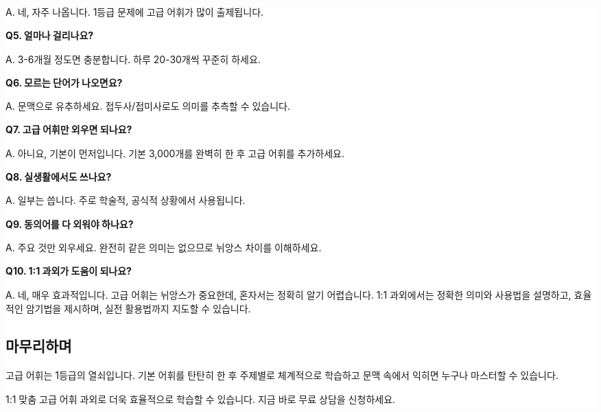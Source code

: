 A. 네, 자주 나옵니다.
1등급 문제에 고급 어휘가
많이 출제됩니다.

**Q5. 얼마나 걸리나요?**

A. 3-6개월 정도면 충분합니다.
하루 20-30개씩 꾸준히 하세요.

**Q6. 모르는 단어가 나오면요?**

A. 문맥으로 유추하세요.
접두사/접미사로도 의미를
추측할 수 있습니다.

**Q7. 고급 어휘만 외우면 되나요?**

A. 아니요, 기본이 먼저입니다.
기본 3,000개를 완벽히 한 후
고급 어휘를 추가하세요.

**Q8. 실생활에서도 쓰나요?**

A. 일부는 씁니다.
주로 학술적, 공식적 상황에서
사용됩니다.

**Q9. 동의어를 다 외워야 하나요?**

A. 주요 것만 외우세요.
완전히 같은 의미는 없으므로
뉘앙스 차이를 이해하세요.

**Q10. 1:1 과외가 도움이 되나요?**

A. 네, 매우 효과적입니다.
고급 어휘는 뉘앙스가 중요한데,
혼자서는 정확히 알기 어렵습니다.
1:1 과외에서는 정확한 의미와 사용법을 설명하고,
효율적인 암기법을 제시하며,
실전 활용법까지 지도할 수 있습니다.

## 마무리하며

고급 어휘는 1등급의 열쇠입니다.
기본 어휘를 탄탄히 한 후 주제별로 체계적으로 학습하고
문맥 속에서 익히면 누구나 마스터할 수 있습니다.

1:1 맞춤 고급 어휘 과외로 더욱 효율적으로 학습할 수 있습니다.
지금 바로 무료 상담을 신청하세요.

